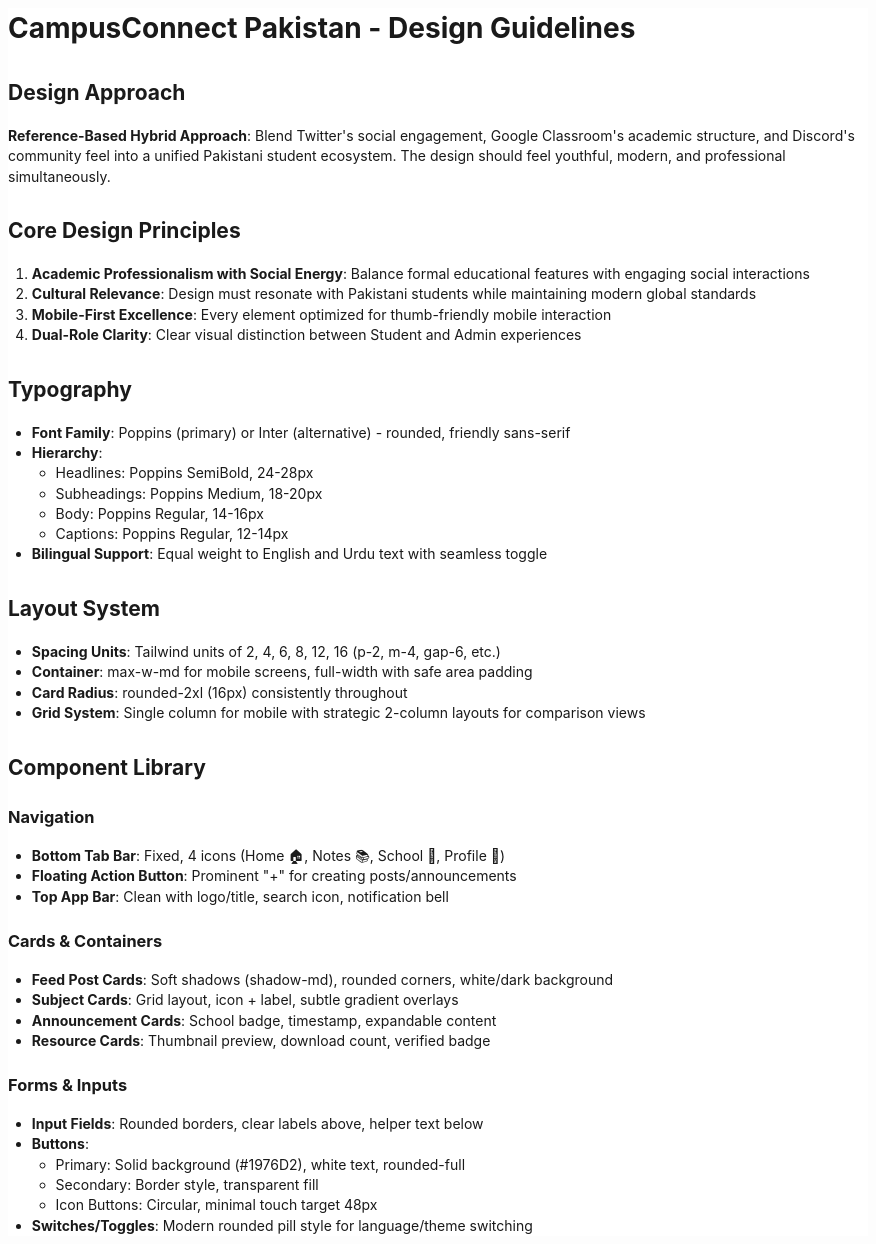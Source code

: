 # CampusConnect Pakistan - Design Guidelines

## Design Approach
**Reference-Based Hybrid Approach**: Blend Twitter's social engagement, Google Classroom's academic structure, and Discord's community feel into a unified Pakistani student ecosystem. The design should feel youthful, modern, and professional simultaneously.

## Core Design Principles
1. **Academic Professionalism with Social Energy**: Balance formal educational features with engaging social interactions
2. **Cultural Relevance**: Design must resonate with Pakistani students while maintaining modern global standards
3. **Mobile-First Excellence**: Every element optimized for thumb-friendly mobile interaction
4. **Dual-Role Clarity**: Clear visual distinction between Student and Admin experiences

## Typography
- **Font Family**: Poppins (primary) or Inter (alternative) - rounded, friendly sans-serif
- **Hierarchy**:
  - Headlines: Poppins SemiBold, 24-28px
  - Subheadings: Poppins Medium, 18-20px
  - Body: Poppins Regular, 14-16px
  - Captions: Poppins Regular, 12-14px
- **Bilingual Support**: Equal weight to English and Urdu text with seamless toggle

## Layout System
- **Spacing Units**: Tailwind units of 2, 4, 6, 8, 12, 16 (p-2, m-4, gap-6, etc.)
- **Container**: max-w-md for mobile screens, full-width with safe area padding
- **Card Radius**: rounded-2xl (16px) consistently throughout
- **Grid System**: Single column for mobile with strategic 2-column layouts for comparison views

## Component Library

### Navigation
- **Bottom Tab Bar**: Fixed, 4 icons (Home 🏠, Notes 📚, School 🏫, Profile 👤)
- **Floating Action Button**: Prominent "+" for creating posts/announcements
- **Top App Bar**: Clean with logo/title, search icon, notification bell

### Cards & Containers
- **Feed Post Cards**: Soft shadows (shadow-md), rounded corners, white/dark background
- **Subject Cards**: Grid layout, icon + label, subtle gradient overlays
- **Announcement Cards**: School badge, timestamp, expandable content
- **Resource Cards**: Thumbnail preview, download count, verified badge

### Forms & Inputs
- **Input Fields**: Rounded borders, clear labels above, helper text below
- **Buttons**: 
  - Primary: Solid background (#1976D2), white text, rounded-full
  - Secondary: Border style, transparent fill
  - Icon Buttons: Circular, minimal touch target 48px
- **Switches/Toggles**: Modern rounded pill style for language/theme switching
